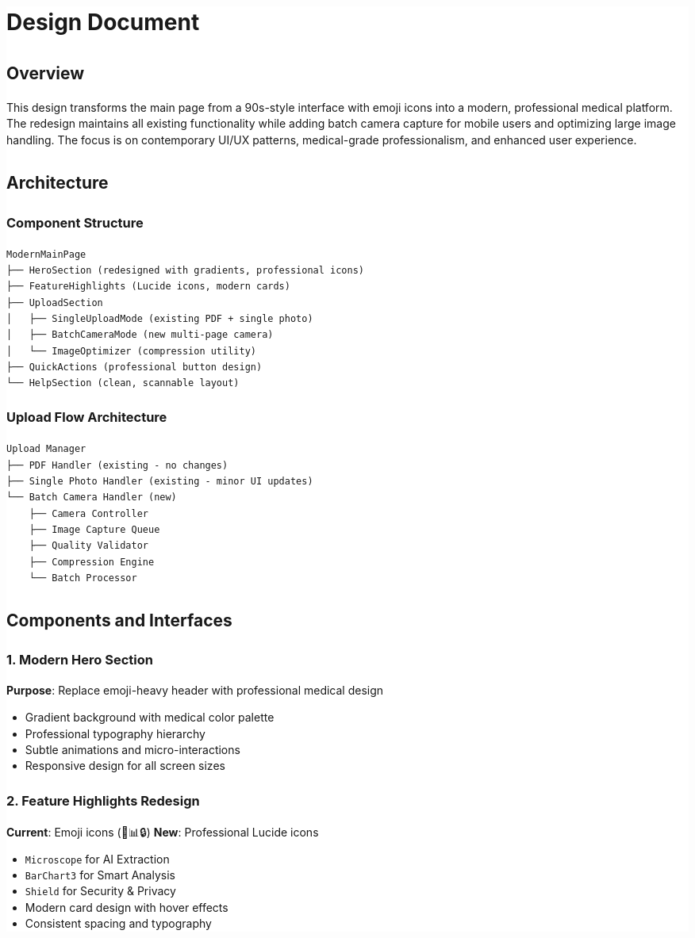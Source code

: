 # Design Document

## Overview

This design transforms the main page from a 90s-style interface with emoji icons into a modern, professional medical platform. The redesign maintains all existing functionality while adding batch camera capture for mobile users and optimizing large image handling. The focus is on contemporary UI/UX patterns, medical-grade professionalism, and enhanced user experience.

## Architecture

### Component Structure
```
ModernMainPage
├── HeroSection (redesigned with gradients, professional icons)
├── FeatureHighlights (Lucide icons, modern cards)
├── UploadSection
│   ├── SingleUploadMode (existing PDF + single photo)
│   ├── BatchCameraMode (new multi-page camera)
│   └── ImageOptimizer (compression utility)
├── QuickActions (professional button design)
└── HelpSection (clean, scannable layout)
```

### Upload Flow Architecture
```
Upload Manager
├── PDF Handler (existing - no changes)
├── Single Photo Handler (existing - minor UI updates)
└── Batch Camera Handler (new)
    ├── Camera Controller
    ├── Image Capture Queue
    ├── Quality Validator
    ├── Compression Engine
    └── Batch Processor
```

## Components and Interfaces

### 1. Modern Hero Section
**Purpose**: Replace emoji-heavy header with professional medical design
- Gradient background with medical color palette
- Professional typography hierarchy
- Subtle animations and micro-interactions
- Responsive design for all screen sizes

### 2. Feature Highlights Redesign
**Current**: Emoji icons (🔬📊🔒)
**New**: Professional Lucide icons
- `Microscope` for AI Extraction
- `BarChart3` for Smart Analysis  
- `Shield` for Security & Privacy
- Modern card design with hover effects
- Consistent spacing and typography
